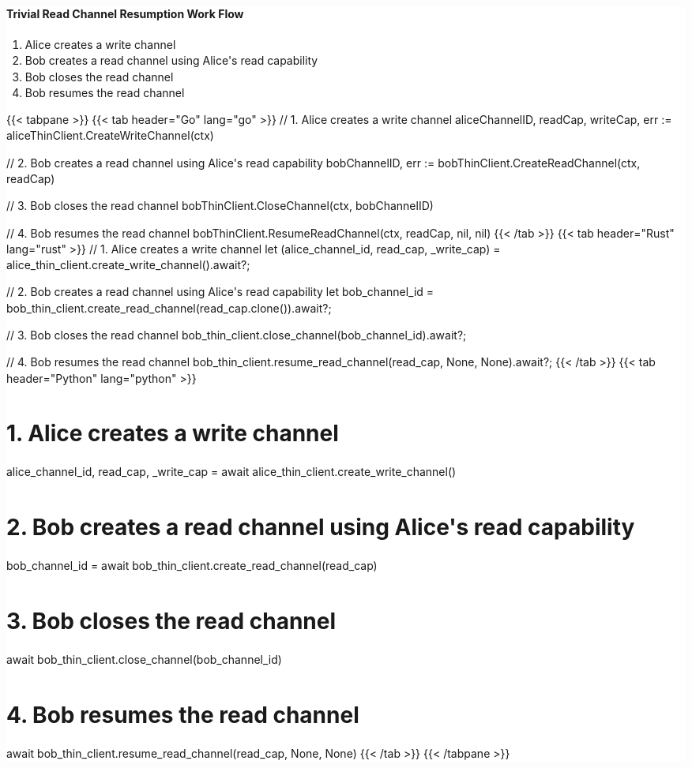 
#### Trivial Read Channel Resumption Work Flow

1. Alice creates a write channel
2. Bob creates a read channel using Alice's read capability
3. Bob closes the read channel
4. Bob resumes the read channel

{{< tabpane >}}
{{< tab header="Go" lang="go" >}}
// 1. Alice creates a write channel
aliceChannelID, readCap, writeCap, err := aliceThinClient.CreateWriteChannel(ctx)

// 2. Bob creates a read channel using Alice's read capability
bobChannelID, err := bobThinClient.CreateReadChannel(ctx, readCap)

// 3. Bob closes the read channel
bobThinClient.CloseChannel(ctx, bobChannelID)

// 4. Bob resumes the read channel
bobThinClient.ResumeReadChannel(ctx, readCap, nil, nil)
{{< /tab >}}
{{< tab header="Rust" lang="rust" >}}
// 1. Alice creates a write channel
let (alice_channel_id, read_cap, _write_cap) = alice_thin_client.create_write_channel().await?;

// 2. Bob creates a read channel using Alice's read capability
let bob_channel_id = bob_thin_client.create_read_channel(read_cap.clone()).await?;

// 3. Bob closes the read channel
bob_thin_client.close_channel(bob_channel_id).await?;

// 4. Bob resumes the read channel
bob_thin_client.resume_read_channel(read_cap, None, None).await?;
{{< /tab >}}
{{< tab header="Python" lang="python" >}}
# 1. Alice creates a write channel
alice_channel_id, read_cap, _write_cap = await alice_thin_client.create_write_channel()

# 2. Bob creates a read channel using Alice's read capability
bob_channel_id = await bob_thin_client.create_read_channel(read_cap)

# 3. Bob closes the read channel
await bob_thin_client.close_channel(bob_channel_id)

# 4. Bob resumes the read channel
await bob_thin_client.resume_read_channel(read_cap, None, None)
{{< /tab >}}
{{< /tabpane >}}
